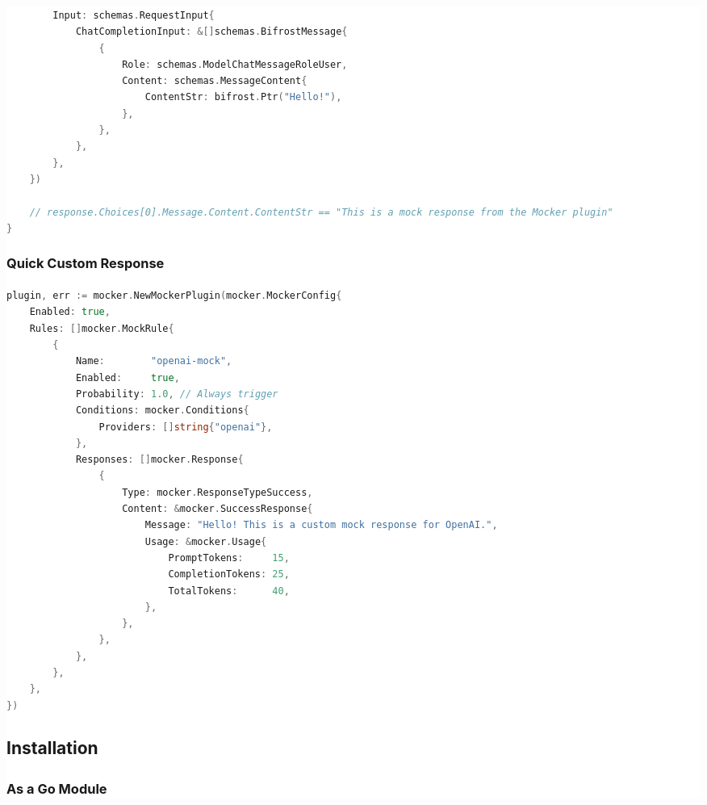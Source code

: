 ```go
        Input: schemas.RequestInput{
            ChatCompletionInput: &[]schemas.BifrostMessage{
                {
                    Role: schemas.ModelChatMessageRoleUser,
                    Content: schemas.MessageContent{
                        ContentStr: bifrost.Ptr("Hello!"),
                    },
                },
            },
        },
    })

    // response.Choices[0].Message.Content.ContentStr == "This is a mock response from the Mocker plugin"
}
```

### Quick Custom Response

```go
plugin, err := mocker.NewMockerPlugin(mocker.MockerConfig{
    Enabled: true,
    Rules: []mocker.MockRule{
        {
            Name:        "openai-mock",
            Enabled:     true,
            Probability: 1.0, // Always trigger
            Conditions: mocker.Conditions{
                Providers: []string{"openai"},
            },
            Responses: []mocker.Response{
                {
                    Type: mocker.ResponseTypeSuccess,
                    Content: &mocker.SuccessResponse{
                        Message: "Hello! This is a custom mock response for OpenAI.",
                        Usage: &mocker.Usage{
                            PromptTokens:     15,
                            CompletionTokens: 25,
                            TotalTokens:      40,
                        },
                    },
                },
            },
        },
    },
})
```

## Installation

### As a Go Module

